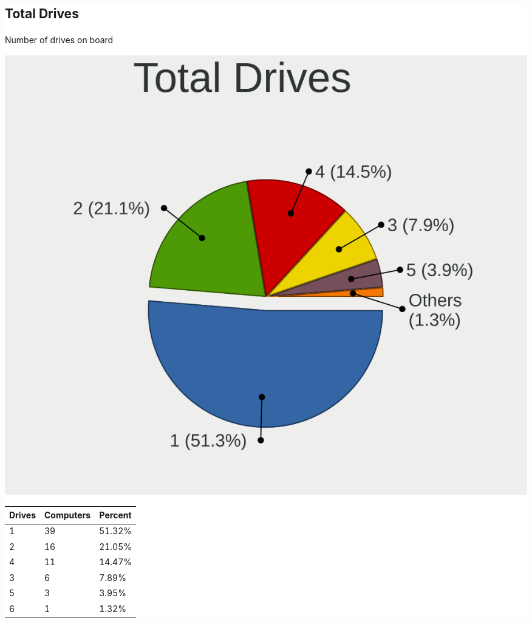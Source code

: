 Total Drives
------------

Number of drives on board

![Total Drives](./images/pie_chart/node_total_drives.svg)


| Drives | Computers | Percent |
|--------|-----------|---------|
| 1      | 39        | 51.32%  |
| 2      | 16        | 21.05%  |
| 4      | 11        | 14.47%  |
| 3      | 6         | 7.89%   |
| 5      | 3         | 3.95%   |
| 6      | 1         | 1.32%   |
